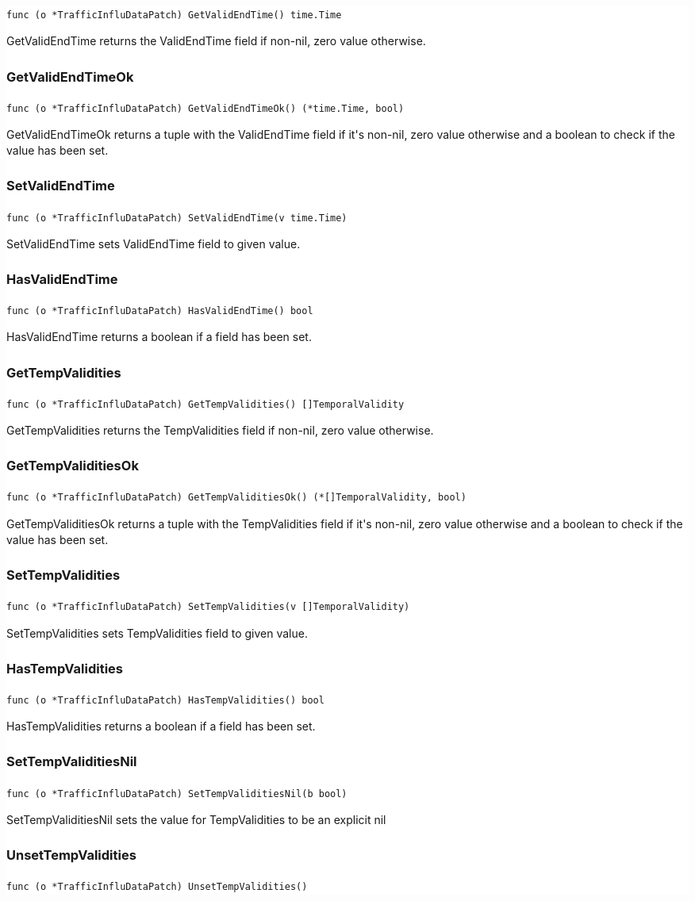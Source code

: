 `func (o *TrafficInfluDataPatch) GetValidEndTime() time.Time`

GetValidEndTime returns the ValidEndTime field if non-nil, zero value otherwise.

### GetValidEndTimeOk

`func (o *TrafficInfluDataPatch) GetValidEndTimeOk() (*time.Time, bool)`

GetValidEndTimeOk returns a tuple with the ValidEndTime field if it's non-nil, zero value otherwise
and a boolean to check if the value has been set.

### SetValidEndTime

`func (o *TrafficInfluDataPatch) SetValidEndTime(v time.Time)`

SetValidEndTime sets ValidEndTime field to given value.

### HasValidEndTime

`func (o *TrafficInfluDataPatch) HasValidEndTime() bool`

HasValidEndTime returns a boolean if a field has been set.

### GetTempValidities

`func (o *TrafficInfluDataPatch) GetTempValidities() []TemporalValidity`

GetTempValidities returns the TempValidities field if non-nil, zero value otherwise.

### GetTempValiditiesOk

`func (o *TrafficInfluDataPatch) GetTempValiditiesOk() (*[]TemporalValidity, bool)`

GetTempValiditiesOk returns a tuple with the TempValidities field if it's non-nil, zero value otherwise
and a boolean to check if the value has been set.

### SetTempValidities

`func (o *TrafficInfluDataPatch) SetTempValidities(v []TemporalValidity)`

SetTempValidities sets TempValidities field to given value.

### HasTempValidities

`func (o *TrafficInfluDataPatch) HasTempValidities() bool`

HasTempValidities returns a boolean if a field has been set.

### SetTempValiditiesNil

`func (o *TrafficInfluDataPatch) SetTempValiditiesNil(b bool)`

 SetTempValiditiesNil sets the value for TempValidities to be an explicit nil

### UnsetTempValidities
`func (o *TrafficInfluDataPatch) UnsetTempValidities()`
